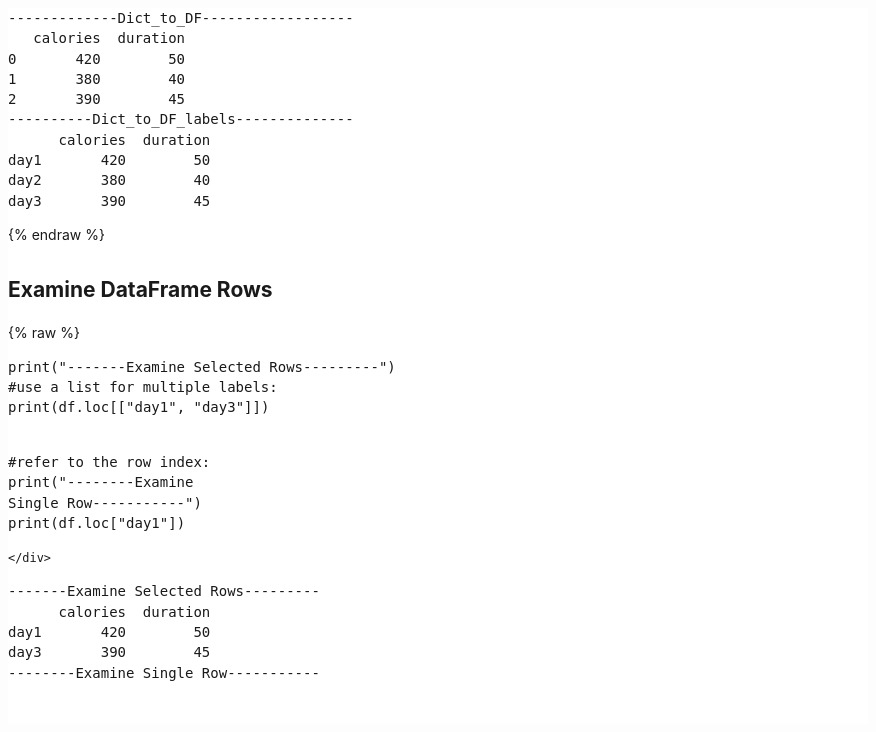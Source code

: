 <div class="output_area">

<div class="output_subarea output_stream output_stdout output_text">
<pre>-------------Dict_to_DF------------------
   calories  duration
0       420        50
1       380        40
2       390        45
----------Dict_to_DF_labels--------------
      calories  duration
day1       420        50
day2       380        40
day3       390        45
</pre>
</div>
</div>

</div>
</div>

</div>
    {% endraw %}

<div class="cell border-box-sizing text_cell rendered"><div class="inner_cell">
<div class="text_cell_render border-box-sizing rendered_html">
<h2 id="Examine-DataFrame-Rows">Examine DataFrame Rows<a class="anchor-link" href="#Examine-DataFrame-Rows"> </a></h2>
</div>
</div>
</div>
    {% raw %}
    
<div class="cell border-box-sizing code_cell rendered">
<div class="input">

<div class="inner_cell">
    <div class="input_area">
<div class=" highlight hl-ipython3"><pre><span></span><span class="nb">print</span><span class="p">(</span><span class="s2">&quot;-------Examine Selected Rows---------&quot;</span><span class="p">)</span>
<span class="c1">#use a list for multiple labels:</span>
<span class="nb">print</span><span class="p">(</span><span class="n">df</span><span class="o">.</span><span class="n">loc</span><span class="p">[[</span><span class="s2">&quot;day1&quot;</span><span class="p">,</span> <span class="s2">&quot;day3&quot;</span><span class="p">]])</span>

<span class="c1">#refer to the row index:</span>
<span class="nb">print</span><span class="p">(</span><span class="s2">&quot;--------Examine Single Row-----------&quot;</span><span class="p">)</span>
<span class="nb">print</span><span class="p">(</span><span class="n">df</span><span class="o">.</span><span class="n">loc</span><span class="p">[</span><span class="s2">&quot;day1&quot;</span><span class="p">])</span>
</pre></div>

    </div>
</div>
</div>

<div class="output_wrapper">
<div class="output">

<div class="output_area">

<div class="output_subarea output_stream output_stdout output_text">
<pre>-------Examine Selected Rows---------
      calories  duration
day1       420        50
day3       390        45
--------Examine Single Row-----------